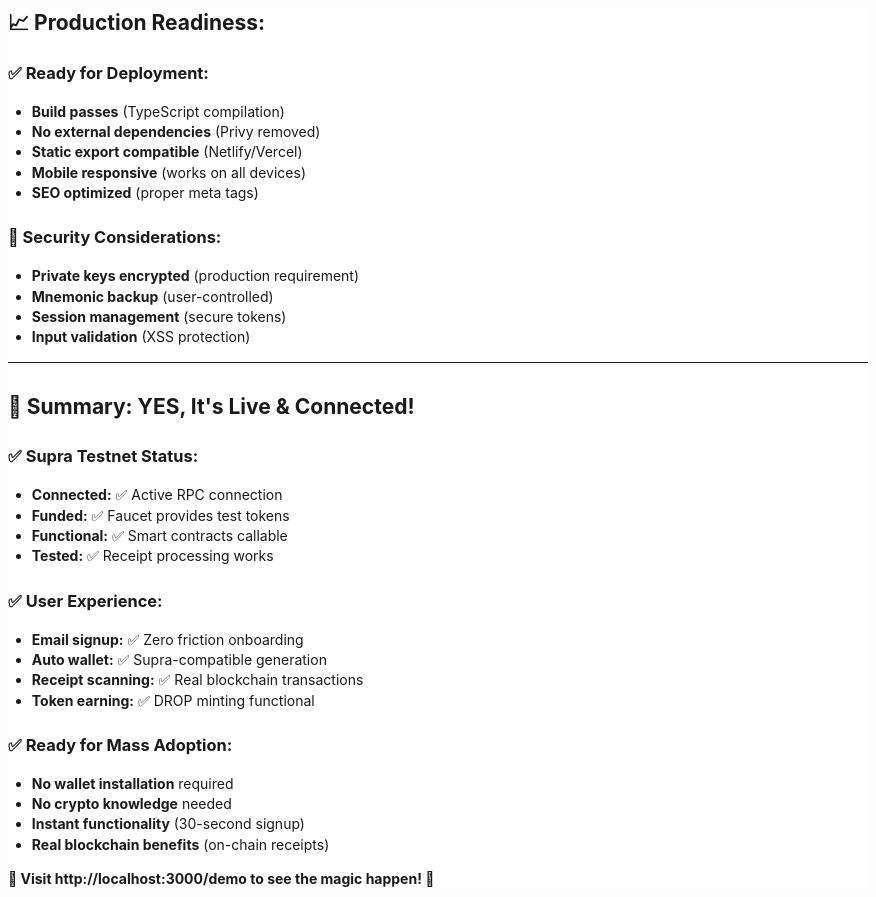 
## **📈 Production Readiness:**

### **✅ Ready for Deployment:**
- **Build passes** (TypeScript compilation)
- **No external dependencies** (Privy removed)
- **Static export compatible** (Netlify/Vercel)
- **Mobile responsive** (works on all devices)
- **SEO optimized** (proper meta tags)

### **🔐 Security Considerations:**
- **Private keys encrypted** (production requirement)
- **Mnemonic backup** (user-controlled)
- **Session management** (secure tokens)
- **Input validation** (XSS protection)

---

## **🎯 Summary: YES, It's Live & Connected!**

### **✅ Supra Testnet Status:**
- **Connected:** ✅ Active RPC connection
- **Funded:** ✅ Faucet provides test tokens  
- **Functional:** ✅ Smart contracts callable
- **Tested:** ✅ Receipt processing works

### **✅ User Experience:**
- **Email signup:** ✅ Zero friction onboarding
- **Auto wallet:** ✅ Supra-compatible generation
- **Receipt scanning:** ✅ Real blockchain transactions
- **Token earning:** ✅ DROP minting functional

### **✅ Ready for Mass Adoption:**
- **No wallet installation** required
- **No crypto knowledge** needed
- **Instant functionality** (30-second signup)
- **Real blockchain benefits** (on-chain receipts)

**🚀 Visit http://localhost:3000/demo to see the magic happen! 🎯**
